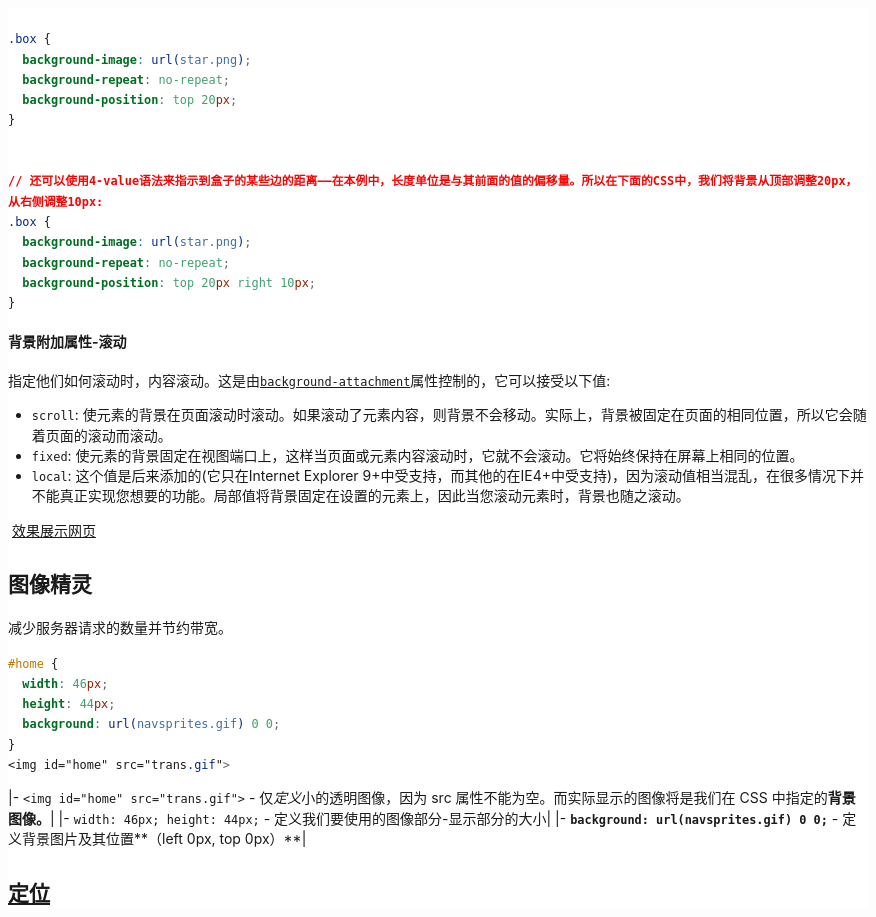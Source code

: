 ```css

.box {
  background-image: url(star.png);
  background-repeat: no-repeat;
  background-position: top 20px;
}


// 还可以使用4-value语法来指示到盒子的某些边的距离——在本例中，长度单位是与其前面的值的偏移量。所以在下面的CSS中，我们将背景从顶部调整20px，从右侧调整10px:
.box {
  background-image: url(star.png);
  background-repeat: no-repeat;
  background-position: top 20px right 10px;
} 
```

#### 背景附加属性-滚动

指定他们如何滚动时，内容滚动。这是由[`background-attachment`](https://developer.mozilla.org/zh-CN/docs/Web/CSS/background-attachment)属性控制的，它可以接受以下值:

- `scroll`: 使元素的背景在页面滚动时滚动。如果滚动了元素内容，则背景不会移动。实际上，背景被固定在页面的相同位置，所以它会随着页面的滚动而滚动。
- `fixed`: 使元素的背景固定在视图端口上，这样当页面或元素内容滚动时，它就不会滚动。它将始终保持在屏幕上相同的位置。
- `local`: 这个值是后来添加的(它只在Internet Explorer 9+中受支持，而其他的在IE4+中受支持)，因为滚动值相当混乱，在很多情况下并不能真正实现您想要的功能。局部值将背景固定在设置的元素上，因此当您滚动元素时，背景也随之滚动。

​		[效果展示网页](https://mdn.github.io/learning-area/css/styling-boxes/backgrounds/background-attachment.html)

## 图像精灵

减少服务器请求的数量并节约带宽。

```css
#home {
  width: 46px;
  height: 44px;
  background: url(navsprites.gif) 0 0;
}
<img id="home" src="trans.gif">
```

|- `<img id="home" src="trans.gif">` - 仅*定义*小的透明图像，因为 src 属性不能为空。而实际显示的图像将是我们在 CSS 中指定的**背景图像。**|
|- `width: 46px; height: 44px;` - 定义我们要使用的图像部分-显示部分的大小|
|- **`background: url(navsprites.gif) 0 0;`** - 定义背景图片及其位置**（left 0px, top 0px）**|









## [定位](https://developer.mozilla.org/zh-CN/docs/Learn/CSS/Building_blocks/Values_and_units//位置)
